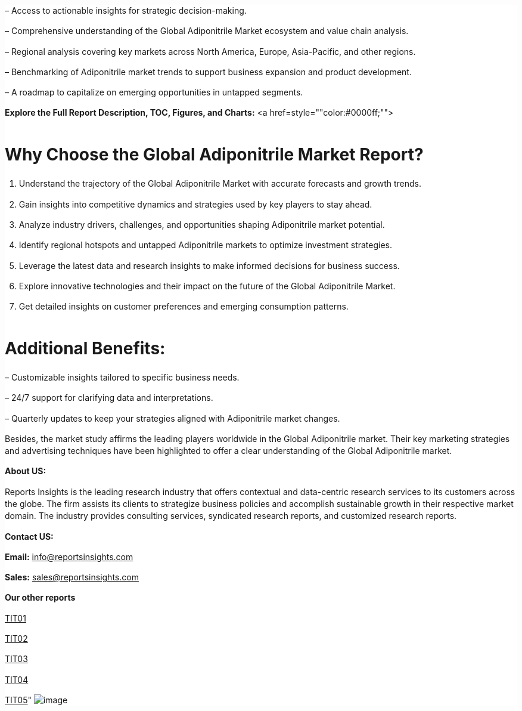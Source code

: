 – Access to actionable insights for strategic decision-making.

– Comprehensive understanding of the Global Adiponitrile Market ecosystem and value chain analysis.

– Regional analysis covering key markets across North America, Europe, Asia-Pacific, and other regions.

– Benchmarking of Adiponitrile market trends to support business expansion and product development.

– A roadmap to capitalize on emerging opportunities in untapped segments.

<strong>Explore the Full Report Description, TOC, Figures, and Charts:</strong>
<a href=style=""color:#0000ff;""></a>

# <strong>Why Choose the Global Adiponitrile Market Report?</strong>

1. Understand the trajectory of the Global Adiponitrile Market with accurate forecasts and growth trends.

2. Gain insights into competitive dynamics and strategies used by key players to stay ahead.

3. Analyze industry drivers, challenges, and opportunities shaping Adiponitrile market potential.

4. Identify regional hotspots and untapped Adiponitrile markets to optimize investment strategies.

5. Leverage the latest data and research insights to make informed decisions for business success.

6. Explore innovative technologies and their impact on the future of the Global Adiponitrile Market.

7. Get detailed insights on customer preferences and emerging consumption patterns.

# <strong>Additional Benefits:</strong>

– Customizable insights tailored to specific business needs.

– 24/7 support for clarifying data and interpretations.

– Quarterly updates to keep your strategies aligned with Adiponitrile market changes.

Besides, the market study affirms the leading players worldwide in the Global Adiponitrile market. Their key marketing strategies and advertising techniques have been highlighted to offer a clear understanding of the Global Adiponitrile market.

<strong><strong>About US</strong>:</strong>

Reports Insights is the leading research industry that offers contextual and data-centric research services to its customers across the globe. The firm assists its clients to strategize business policies and accomplish sustainable growth in their respective market domain. The industry provides consulting services, syndicated research reports, and customized research reports.

<strong>Contact US:</strong>

<p class=><b>Email:</b> <a href=mailto:info@reportsinsights.com>info@reportsinsights.com</a></p>
<p class=><b>Sales:</b> <a href=mailto:sales@reportsinsights.com>sales@reportsinsights.com</a></p>

<strong>Our other reports</strong>

<a href=LIN01>TIT01</a>

<a href=LIN02>TIT02</a>

<a href=LIN03>TIT03</a>

<a href=LIN04>TIT04</a>

<a href=LIN05>TIT05</a>"
![image](https://github.com/user-attachments/assets/1a45ef5f-475c-47a0-b444-c43ea9d103a5)
